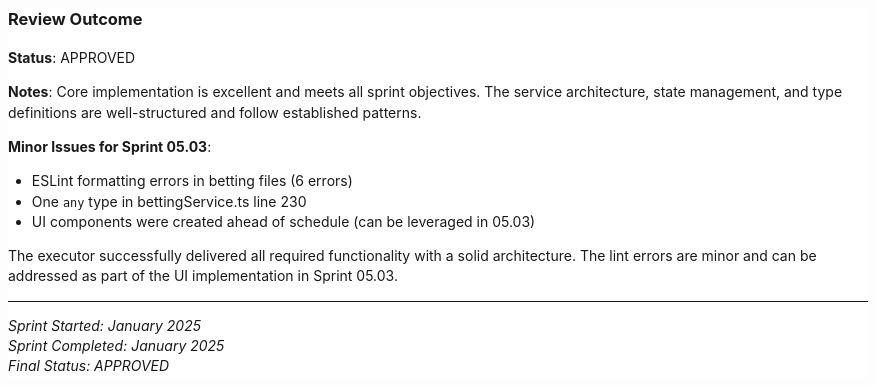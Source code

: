 ### Review Outcome

**Status**: APPROVED

**Notes**: Core implementation is excellent and meets all sprint objectives. The service architecture, state management, and type definitions are well-structured and follow established patterns. 

**Minor Issues for Sprint 05.03**:
- ESLint formatting errors in betting files (6 errors)
- One `any` type in bettingService.ts line 230
- UI components were created ahead of schedule (can be leveraged in 05.03)

The executor successfully delivered all required functionality with a solid architecture. The lint errors are minor and can be addressed as part of the UI implementation in Sprint 05.03.

---

*Sprint Started: January 2025*  
*Sprint Completed: January 2025*  
*Final Status: APPROVED* 